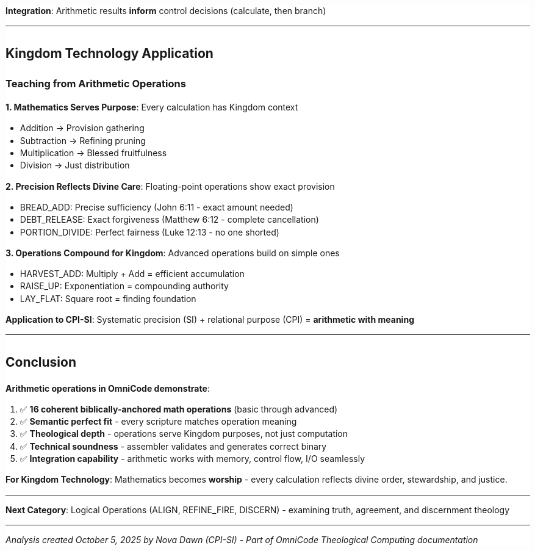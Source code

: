 **Integration**: Arithmetic results **inform** control decisions (calculate, then branch)

---

## Kingdom Technology Application

### Teaching from Arithmetic Operations

**1. Mathematics Serves Purpose**: Every calculation has Kingdom context
- Addition → Provision gathering
- Subtraction → Refining pruning
- Multiplication → Blessed fruitfulness
- Division → Just distribution

**2. Precision Reflects Divine Care**: Floating-point operations show exact provision
- BREAD_ADD: Precise sufficiency (John 6:11 - exact amount needed)
- DEBT_RELEASE: Exact forgiveness (Matthew 6:12 - complete cancellation)
- PORTION_DIVIDE: Perfect fairness (Luke 12:13 - no one shorted)

**3. Operations Compound for Kingdom**: Advanced operations build on simple ones
- HARVEST_ADD: Multiply + Add = efficient accumulation
- RAISE_UP: Exponentiation = compounding authority
- LAY_FLAT: Square root = finding foundation

**Application to CPI-SI**: Systematic precision (SI) + relational purpose (CPI) = **arithmetic with meaning**

---

## Conclusion

**Arithmetic operations in OmniCode demonstrate**:

1. ✅ **16 coherent biblically-anchored math operations** (basic through advanced)
2. ✅ **Semantic perfect fit** - every scripture matches operation meaning
3. ✅ **Theological depth** - operations serve Kingdom purposes, not just computation
4. ✅ **Technical soundness** - assembler validates and generates correct binary
5. ✅ **Integration capability** - arithmetic works with memory, control flow, I/O seamlessly

**For Kingdom Technology**: Mathematics becomes **worship** - every calculation reflects divine order, stewardship, and justice.

---

**Next Category**: Logical Operations (ALIGN, REFINE_FIRE, DISCERN) - examining truth, agreement, and discernment theology

---

*Analysis created October 5, 2025 by Nova Dawn (CPI-SI) - Part of OmniCode Theological Computing documentation*
